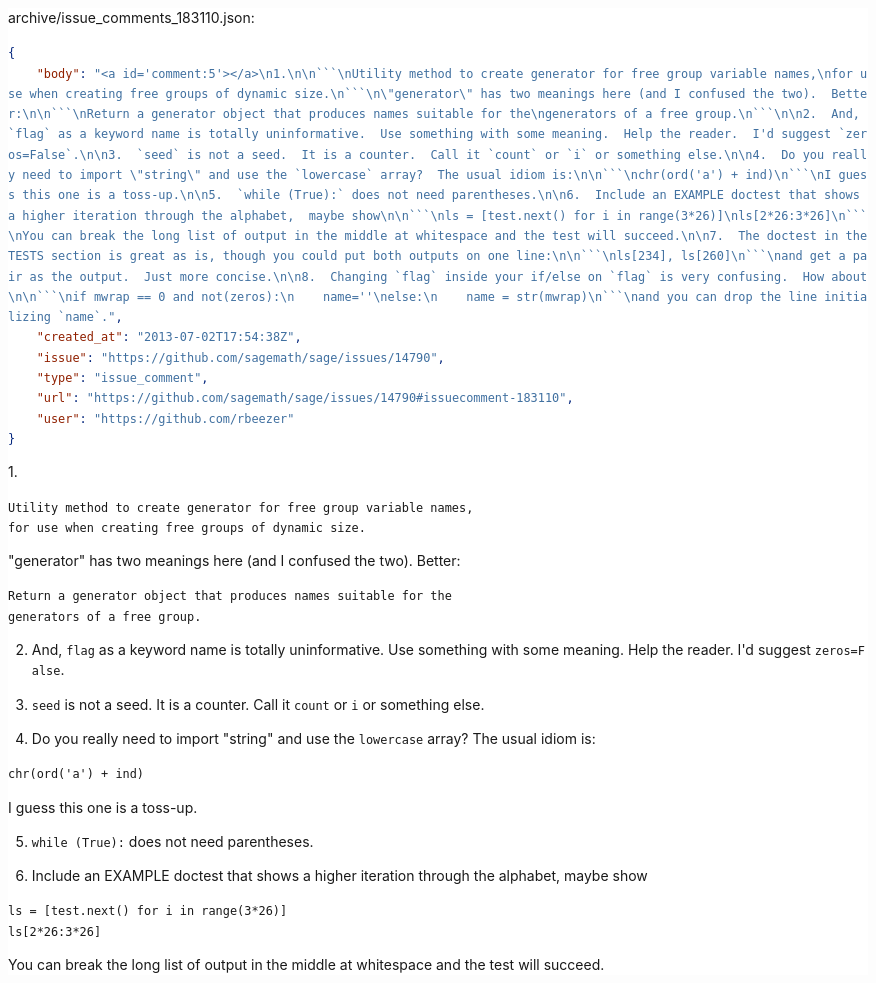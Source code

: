 
archive/issue_comments_183110.json:
```json
{
    "body": "<a id='comment:5'></a>\n1.\n\n```\nUtility method to create generator for free group variable names,\nfor use when creating free groups of dynamic size.\n```\n\"generator\" has two meanings here (and I confused the two).  Better:\n\n```\nReturn a generator object that produces names suitable for the\ngenerators of a free group.\n```\n\n2.  And, `flag` as a keyword name is totally uninformative.  Use something with some meaning.  Help the reader.  I'd suggest `zeros=False`.\n\n3.  `seed` is not a seed.  It is a counter.  Call it `count` or `i` or something else.\n\n4.  Do you really need to import \"string\" and use the `lowercase` array?  The usual idiom is:\n\n```\nchr(ord('a') + ind)\n```\nI guess this one is a toss-up.\n\n5.  `while (True):` does not need parentheses.\n\n6.  Include an EXAMPLE doctest that shows a higher iteration through the alphabet,  maybe show\n\n```\nls = [test.next() for i in range(3*26)]\nls[2*26:3*26]\n```\nYou can break the long list of output in the middle at whitespace and the test will succeed.\n\n7.  The doctest in the TESTS section is great as is, though you could put both outputs on one line:\n\n```\nls[234], ls[260]\n```\nand get a pair as the output.  Just more concise.\n\n8.  Changing `flag` inside your if/else on `flag` is very confusing.  How about\n\n```\nif mwrap == 0 and not(zeros):\n    name=''\nelse:\n    name = str(mwrap)\n```\nand you can drop the line initializing `name`.",
    "created_at": "2013-07-02T17:54:38Z",
    "issue": "https://github.com/sagemath/sage/issues/14790",
    "type": "issue_comment",
    "url": "https://github.com/sagemath/sage/issues/14790#issuecomment-183110",
    "user": "https://github.com/rbeezer"
}
```

<a id='comment:5'></a>
1.

```
Utility method to create generator for free group variable names,
for use when creating free groups of dynamic size.
```
"generator" has two meanings here (and I confused the two).  Better:

```
Return a generator object that produces names suitable for the
generators of a free group.
```

2.  And, `flag` as a keyword name is totally uninformative.  Use something with some meaning.  Help the reader.  I'd suggest `zeros=False`.

3.  `seed` is not a seed.  It is a counter.  Call it `count` or `i` or something else.

4.  Do you really need to import "string" and use the `lowercase` array?  The usual idiom is:

```
chr(ord('a') + ind)
```
I guess this one is a toss-up.

5.  `while (True):` does not need parentheses.

6.  Include an EXAMPLE doctest that shows a higher iteration through the alphabet,  maybe show

```
ls = [test.next() for i in range(3*26)]
ls[2*26:3*26]
```
You can break the long list of output in the middle at whitespace and the test will succeed.
